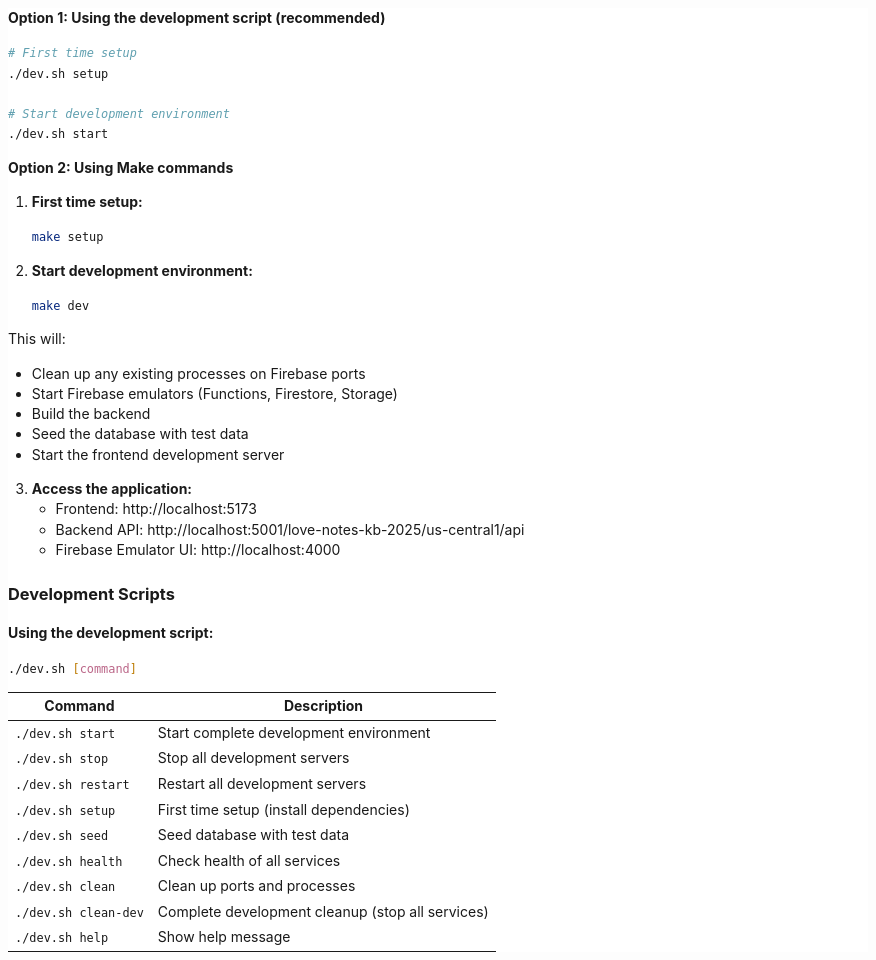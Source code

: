 **Option 1: Using the development script (recommended)**
```bash
# First time setup
./dev.sh setup

# Start development environment
./dev.sh start
```

**Option 2: Using Make commands**
1. **First time setup:**
   ```bash
   make setup
   ```

2. **Start development environment:**
   ```bash
   make dev
   ```

This will:
- Clean up any existing processes on Firebase ports
- Start Firebase emulators (Functions, Firestore, Storage)
- Build the backend
- Seed the database with test data
- Start the frontend development server

3. **Access the application:**
   - Frontend: http://localhost:5173
   - Backend API: http://localhost:5001/love-notes-kb-2025/us-central1/api
   - Firebase Emulator UI: http://localhost:4000

### Development Scripts

**Using the development script:**
```bash
./dev.sh [command]
```

| Command | Description |
|---------|-------------|
| `./dev.sh start` | Start complete development environment |
| `./dev.sh stop` | Stop all development servers |
| `./dev.sh restart` | Restart all development servers |
| `./dev.sh setup` | First time setup (install dependencies) |
| `./dev.sh seed` | Seed database with test data |
| `./dev.sh health` | Check health of all services |
| `./dev.sh clean` | Clean up ports and processes |
| `./dev.sh clean-dev` | Complete development cleanup (stop all services) |
| `./dev.sh help` | Show help message |
